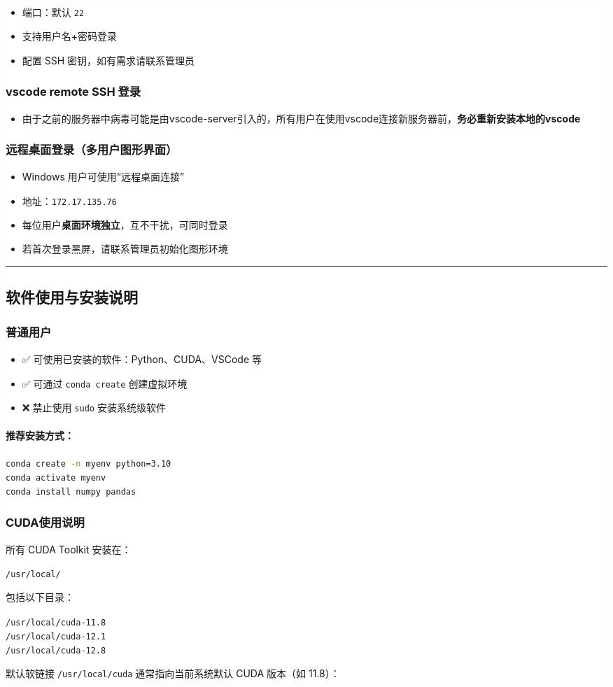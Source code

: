 - 端口：默认 `22`
    
- 支持用户名+密码登录
    
- 配置 SSH 密钥，如有需求请联系管理员
    
### vscode remote SSH 登录

- 由于之前的服务器中病毒可能是由vscode-server引入的，所有用户在使用vscode连接新服务器前，**务必重新安装本地的vscode**

### 远程桌面登录（多用户图形界面）

- Windows 用户可使用“远程桌面连接”
    
- 地址：`172.17.135.76`
    
- 每位用户**桌面环境独立**，互不干扰，可同时登录
    
- 若首次登录黑屏，请联系管理员初始化图形环境
    
---

## 软件使用与安装说明

### 普通用户

- ✅ 可使用已安装的软件：Python、CUDA、VSCode 等
    
- ✅ 可通过 `conda create` 创建虚拟环境
    
- ❌ 禁止使用 `sudo` 安装系统级软件
    
    

#### 推荐安装方式：

```bash
conda create -n myenv python=3.10
conda activate myenv
conda install numpy pandas
```
### CUDA使用说明

所有 CUDA Toolkit 安装在：

```
/usr/local/
```

包括以下目录：

```
/usr/local/cuda-11.8
/usr/local/cuda-12.1
/usr/local/cuda-12.8
```

默认软链接 `/usr/local/cuda` 通常指向当前系统默认 CUDA 版本（如 11.8）：
